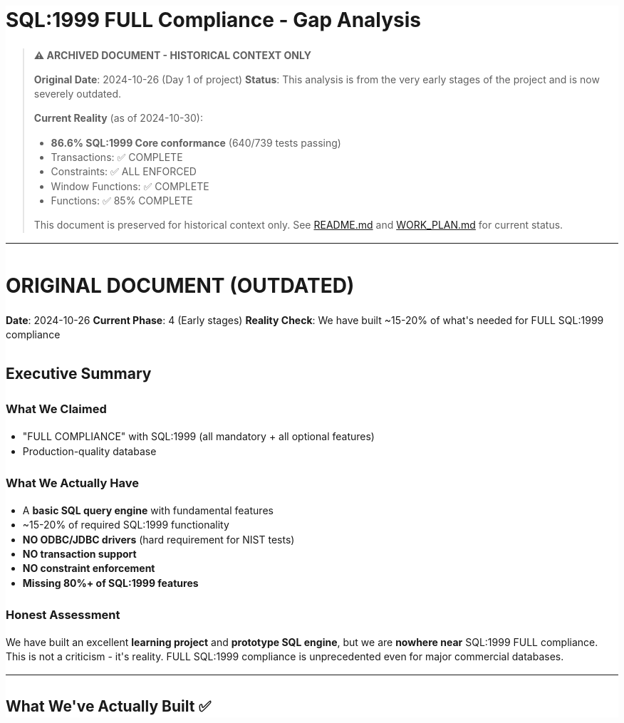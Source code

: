 # SQL:1999 FULL Compliance - Gap Analysis

> **⚠️ ARCHIVED DOCUMENT - HISTORICAL CONTEXT ONLY**
>
> **Original Date**: 2024-10-26 (Day 1 of project)
> **Status**: This analysis is from the very early stages of the project and is now severely outdated.
>
> **Current Reality** (as of 2024-10-30):
> - **86.6% SQL:1999 Core conformance** (640/739 tests passing)
> - Transactions: ✅ COMPLETE
> - Constraints: ✅ ALL ENFORCED
> - Window Functions: ✅ COMPLETE
> - Functions: ✅ 85% COMPLETE
>
> This document is preserved for historical context only. See [README.md](../../README.md) and [WORK_PLAN.md](../../WORK_PLAN.md) for current status.

---

# ORIGINAL DOCUMENT (OUTDATED)

**Date**: 2024-10-26
**Current Phase**: 4 (Early stages)
**Reality Check**: We have built ~15-20% of what's needed for FULL SQL:1999 compliance

## Executive Summary

### What We Claimed
- "FULL COMPLIANCE" with SQL:1999 (all mandatory + all optional features)
- Production-quality database

### What We Actually Have
- A **basic SQL query engine** with fundamental features
- ~15-20% of required SQL:1999 functionality
- **NO ODBC/JDBC drivers** (hard requirement for NIST tests)
- **NO transaction support**
- **NO constraint enforcement**
- **Missing 80%+ of SQL:1999 features**

### Honest Assessment
We have built an excellent **learning project** and **prototype SQL engine**, but we are **nowhere near** SQL:1999 FULL compliance. This is not a criticism - it's reality. FULL SQL:1999 compliance is unprecedented even for major commercial databases.

---

## What We've Actually Built ✅
